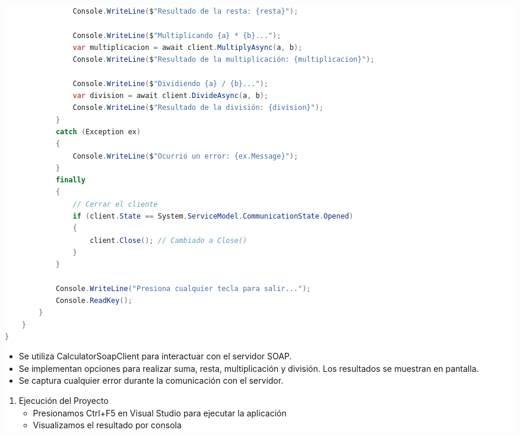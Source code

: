 ```csharp
                Console.WriteLine($"Resultado de la resta: {resta}");

                Console.WriteLine($"Multiplicando {a} * {b}...");
                var multiplicacion = await client.MultiplyAsync(a, b);
                Console.WriteLine($"Resultado de la multiplicación: {multiplicacion}");

                Console.WriteLine($"Dividiendo {a} / {b}...");
                var division = await client.DivideAsync(a, b);
                Console.WriteLine($"Resultado de la división: {division}");
            }
            catch (Exception ex)
            {
                Console.WriteLine($"Ocurrió un error: {ex.Message}");
            }
            finally
            {
                // Cerrar el cliente
                if (client.State == System.ServiceModel.CommunicationState.Opened)
                {
                    client.Close(); // Cambiado a Close()
                }
            }

            Console.WriteLine("Presiona cualquier tecla para salir...");
            Console.ReadKey();
        }
    }
}

```

- Se utiliza CalculatorSoapClient para interactuar con el servidor SOAP.
- Se implementan opciones para realizar suma, resta, multiplicación y división. Los resultados se muestran en pantalla.
- Se captura cualquier error durante la comunicación con el servidor.

1. Ejecución del Proyecto
    - Presionamos Ctrl+F5 en Visual Studio para ejecutar la aplicación
    - Visualizamos el resultado por consola
